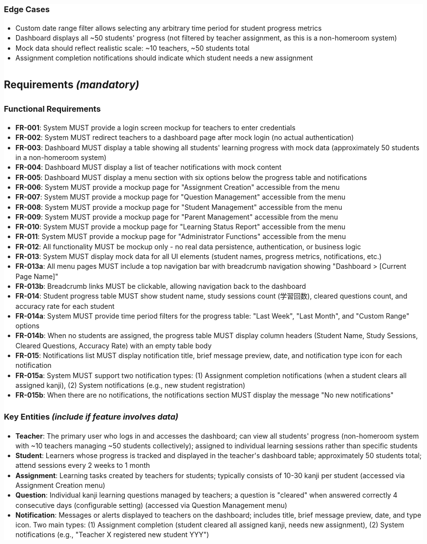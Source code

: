 ### Edge Cases
- Custom date range filter allows selecting any arbitrary time period for student progress metrics
- Dashboard displays all ~50 students' progress (not filtered by teacher assignment, as this is a non-homeroom system)
- Mock data should reflect realistic scale: ~10 teachers, ~50 students total
- Assignment completion notifications should indicate which student needs a new assignment

## Requirements *(mandatory)*

### Functional Requirements
- **FR-001**: System MUST provide a login screen mockup for teachers to enter credentials
- **FR-002**: System MUST redirect teachers to a dashboard page after mock login (no actual authentication)
- **FR-003**: Dashboard MUST display a table showing all students' learning progress with mock data (approximately 50 students in a non-homeroom system)
- **FR-004**: Dashboard MUST display a list of teacher notifications with mock content
- **FR-005**: Dashboard MUST display a menu section with six options below the progress table and notifications
- **FR-006**: System MUST provide a mockup page for "Assignment Creation" accessible from the menu
- **FR-007**: System MUST provide a mockup page for "Question Management" accessible from the menu
- **FR-008**: System MUST provide a mockup page for "Student Management" accessible from the menu
- **FR-009**: System MUST provide a mockup page for "Parent Management" accessible from the menu
- **FR-010**: System MUST provide a mockup page for "Learning Status Report" accessible from the menu
- **FR-011**: System MUST provide a mockup page for "Administrator Functions" accessible from the menu
- **FR-012**: All functionality MUST be mockup only - no real data persistence, authentication, or business logic
- **FR-013**: System MUST display mock data for all UI elements (student names, progress metrics, notifications, etc.)
- **FR-013a**: All menu pages MUST include a top navigation bar with breadcrumb navigation showing "Dashboard > [Current Page Name]"
- **FR-013b**: Breadcrumb links MUST be clickable, allowing navigation back to the dashboard
- **FR-014**: Student progress table MUST show student name, study sessions count (学習回数), cleared questions count, and accuracy rate for each student
- **FR-014a**: System MUST provide time period filters for the progress table: "Last Week", "Last Month", and "Custom Range" options
- **FR-014b**: When no students are assigned, the progress table MUST display column headers (Student Name, Study Sessions, Cleared Questions, Accuracy Rate) with an empty table body
- **FR-015**: Notifications list MUST display notification title, brief message preview, date, and notification type icon for each notification
- **FR-015a**: System MUST support two notification types: (1) Assignment completion notifications (when a student clears all assigned kanji), (2) System notifications (e.g., new student registration)
- **FR-015b**: When there are no notifications, the notifications section MUST display the message "No new notifications"

### Key Entities *(include if feature involves data)*
- **Teacher**: The primary user who logs in and accesses the dashboard; can view all students' progress (non-homeroom system with ~10 teachers managing ~50 students collectively); assigned to individual learning sessions rather than specific students
- **Student**: Learners whose progress is tracked and displayed in the teacher's dashboard table; approximately 50 students total; attend sessions every 2 weeks to 1 month
- **Assignment**: Learning tasks created by teachers for students; typically consists of 10-30 kanji per student (accessed via Assignment Creation menu)
- **Question**: Individual kanji learning questions managed by teachers; a question is "cleared" when answered correctly 4 consecutive days (configurable setting) (accessed via Question Management menu)
- **Notification**: Messages or alerts displayed to teachers on the dashboard; includes title, brief message preview, date, and type icon. Two main types: (1) Assignment completion (student cleared all assigned kanji, needs new assignment), (2) System notifications (e.g., "Teacher X registered new student YYY")